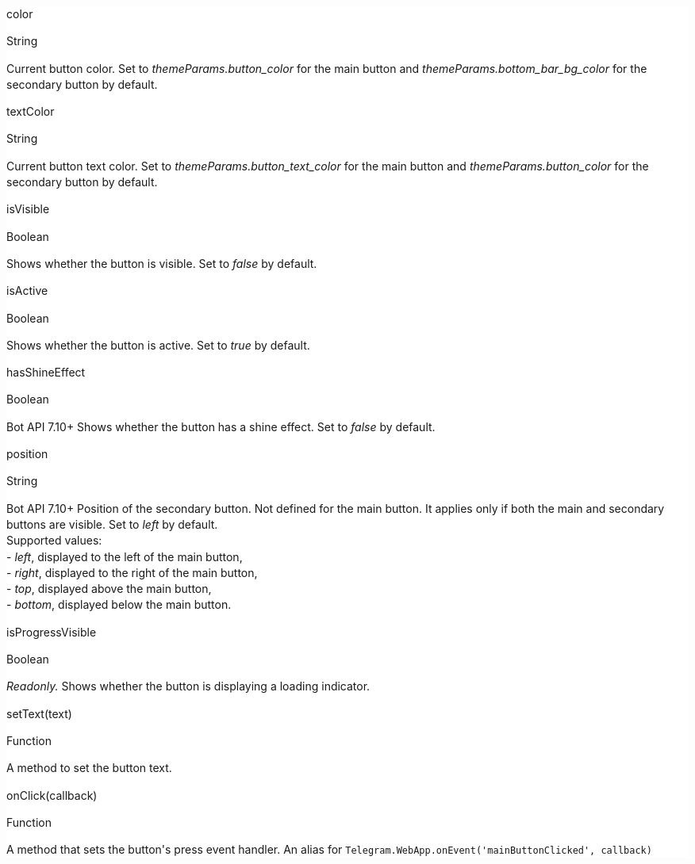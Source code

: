 color

String

Current button color. Set to _themeParams.button\_color_ for the main button and _themeParams.bottom\_bar\_bg\_color_ for the secondary button by default.

textColor

String

Current button text color. Set to _themeParams.button\_text\_color_ for the main button and _themeParams.button\_color_ for the secondary button by default.

isVisible

Boolean

Shows whether the button is visible. Set to _false_ by default.

isActive

Boolean

Shows whether the button is active. Set to _true_ by default.

hasShineEffect

Boolean

Bot API 7.10+ Shows whether the button has a shine effect. Set to _false_ by default.

position

String

Bot API 7.10+ Position of the secondary button. Not defined for the main button. It applies only if both the main and secondary buttons are visible. Set to _left_ by default.  
Supported values:  
\- _left_, displayed to the left of the main button,  
\- _right_, displayed to the right of the main button,  
\- _top_, displayed above the main button,  
\- _bottom_, displayed below the main button.

isProgressVisible

Boolean

_Readonly._ Shows whether the button is displaying a loading indicator.

setText(text)

Function

A method to set the button text.

onClick(callback)

Function

A method that sets the button's press event handler. An alias for `Telegram.WebApp.onEvent('mainButtonClicked', callback)`
